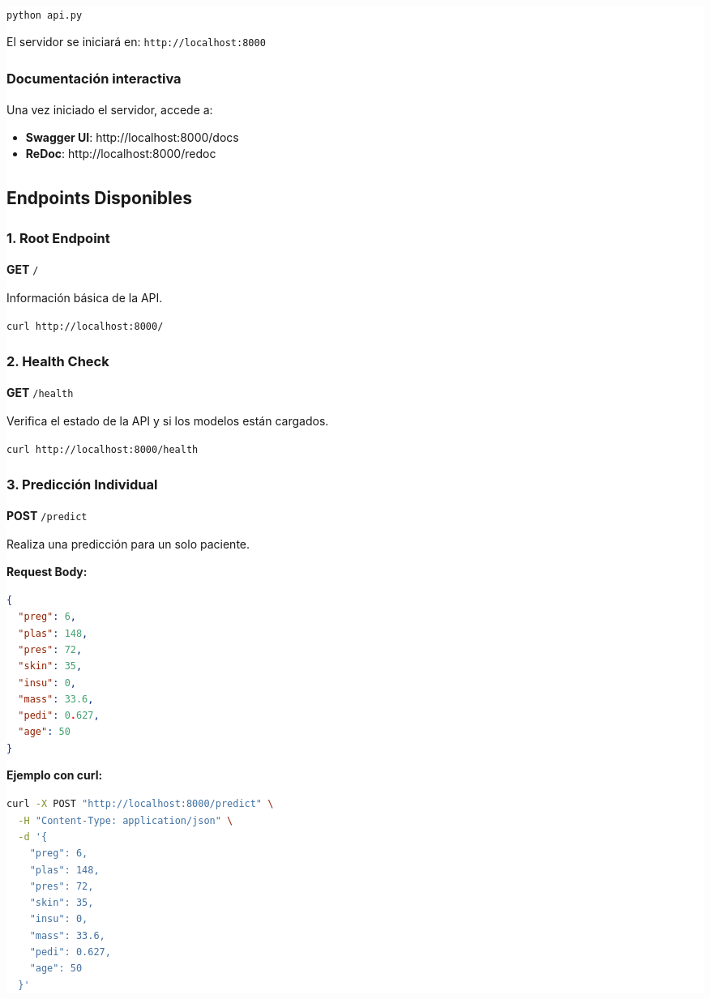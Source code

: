 ```bash
python api.py
```

El servidor se iniciará en: `http://localhost:8000`

### Documentación interactiva

Una vez iniciado el servidor, accede a:

- **Swagger UI**: http://localhost:8000/docs
- **ReDoc**: http://localhost:8000/redoc

## Endpoints Disponibles

### 1. Root Endpoint

**GET** `/`

Información básica de la API.

```bash
curl http://localhost:8000/
```

### 2. Health Check

**GET** `/health`

Verifica el estado de la API y si los modelos están cargados.

```bash
curl http://localhost:8000/health
```

### 3. Predicción Individual

**POST** `/predict`

Realiza una predicción para un solo paciente.

**Request Body:**
```json
{
  "preg": 6,
  "plas": 148,
  "pres": 72,
  "skin": 35,
  "insu": 0,
  "mass": 33.6,
  "pedi": 0.627,
  "age": 50
}
```

**Ejemplo con curl:**
```bash
curl -X POST "http://localhost:8000/predict" \
  -H "Content-Type: application/json" \
  -d '{
    "preg": 6,
    "plas": 148,
    "pres": 72,
    "skin": 35,
    "insu": 0,
    "mass": 33.6,
    "pedi": 0.627,
    "age": 50
  }'
```